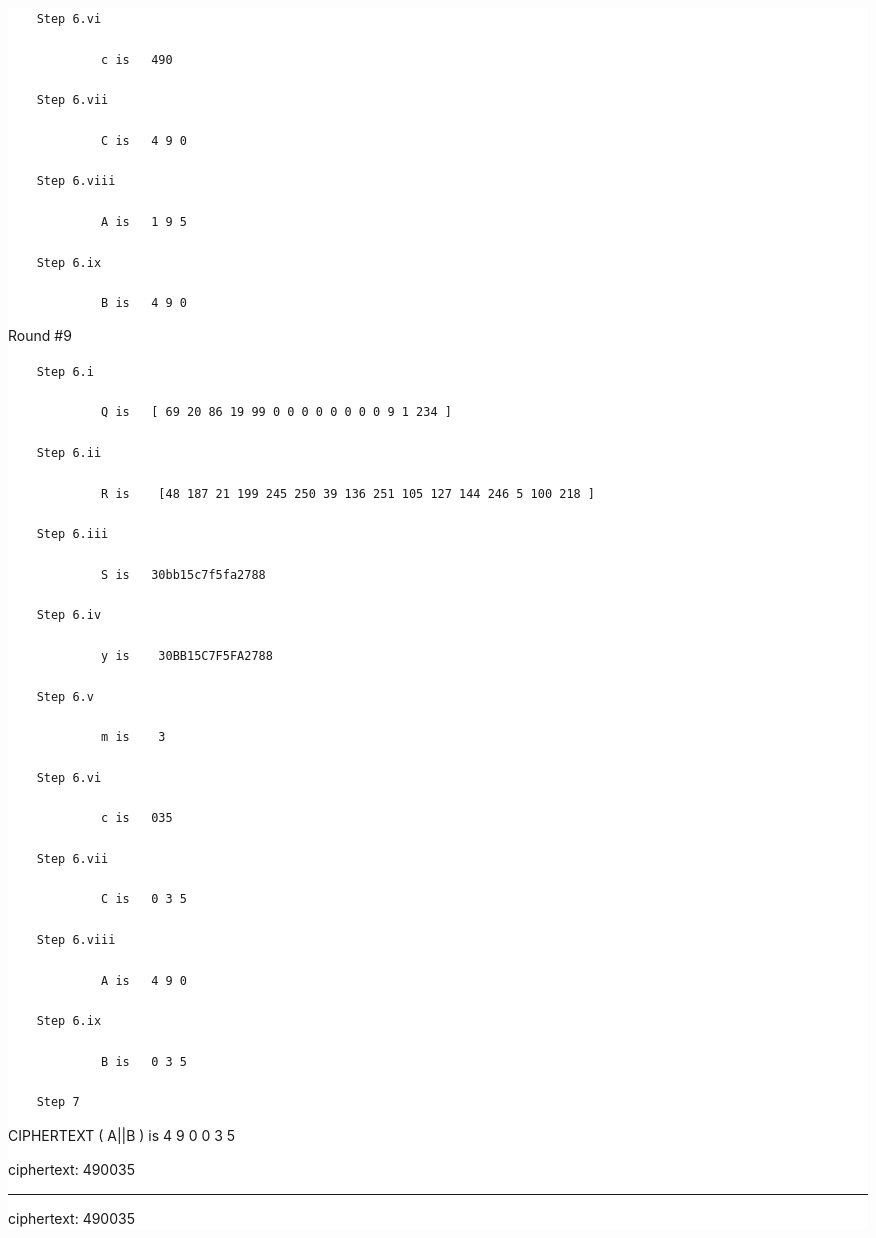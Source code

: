         Step 6.vi

                 c is   490

        Step 6.vii

                 C is   4 9 0

        Step 6.viii

                 A is   1 9 5

        Step 6.ix

                 B is   4 9 0


Round #9

        Step 6.i

                 Q is   [ 69 20 86 19 99 0 0 0 0 0 0 0 0 9 1 234 ]

        Step 6.ii

                 R is    [48 187 21 199 245 250 39 136 251 105 127 144 246 5 100 218 ]

        Step 6.iii

                 S is   30bb15c7f5fa2788

        Step 6.iv

                 y is    30BB15C7F5FA2788

        Step 6.v

                 m is    3

        Step 6.vi

                 c is   035

        Step 6.vii

                 C is   0 3 5

        Step 6.viii

                 A is   4 9 0

        Step 6.ix

                 B is   0 3 5

        Step 7


CIPHERTEXT ( A||B ) is  4 9 0 0 3 5

ciphertext: 490035


 ********************************************************

ciphertext: 490035
